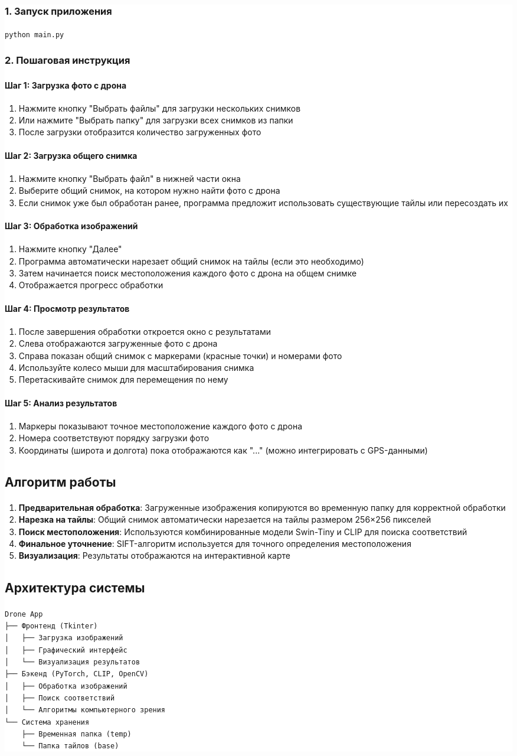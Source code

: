 ### 1. Запуск приложения
```bash
python main.py
```

### 2. Пошаговая инструкция

#### Шаг 1: Загрузка фото с дрона
1. Нажмите кнопку "Выбрать файлы" для загрузки нескольких снимков
2. Или нажмите "Выбрать папку" для загрузки всех снимков из папки
3. После загрузки отобразится количество загруженных фото

#### Шаг 2: Загрузка общего снимка
1. Нажмите кнопку "Выбрать файл" в нижней части окна
2. Выберите общий снимок, на котором нужно найти фото с дрона
3. Если снимок уже был обработан ранее, программа предложит использовать существующие тайлы или пересоздать их

#### Шаг 3: Обработка изображений
1. Нажмите кнопку "Далее"
2. Программа автоматически нарезает общий снимок на тайлы (если это необходимо)
3. Затем начинается поиск местоположения каждого фото с дрона на общем снимке
4. Отображается прогресс обработки

#### Шаг 4: Просмотр результатов
1. После завершения обработки откроется окно с результатами
2. Слева отображаются загруженные фото с дрона
3. Справа показан общий снимок с маркерами (красные точки) и номерами фото
4. Используйте колесо мыши для масштабирования снимка
5. Перетаскивайте снимок для перемещения по нему

#### Шаг 5: Анализ результатов
1. Маркеры показывают точное местоположение каждого фото с дрона
2. Номера соответствуют порядку загрузки фото
3. Координаты (широта и долгота) пока отображаются как "..." (можно интегрировать с GPS-данными)

## Алгоритм работы

1. **Предварительная обработка**: Загруженные изображения копируются во временную папку для корректной обработки
2. **Нарезка на тайлы**: Общий снимок автоматически нарезается на тайлы размером 256×256 пикселей
3. **Поиск местоположения**: Используются комбинированные модели Swin-Tiny и CLIP для поиска соответствий
4. **Финальное уточнение**: SIFT-алгоритм используется для точного определения местоположения
5. **Визуализация**: Результаты отображаются на интерактивной карте

## Архитектура системы

```
Drone App
├── Фронтенд (Tkinter)
│   ├── Загрузка изображений
│   ├── Графический интерфейс
│   └── Визуализация результатов
├── Бэкенд (PyTorch, CLIP, OpenCV)
│   ├── Обработка изображений
│   ├── Поиск соответствий
│   └── Алгоритмы компьютерного зрения
└── Система хранения
    ├── Временная папка (temp)
    └── Папка тайлов (base)
```
